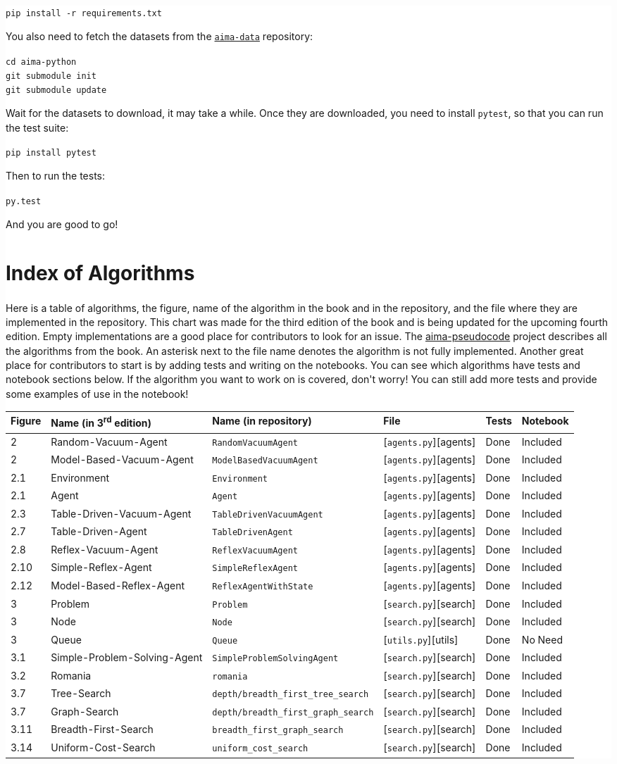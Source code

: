`pip install -r requirements.txt`

You also need to fetch the datasets from the [`aima-data`](https://github.com/aimacode/aima-data) repository:

```
cd aima-python
git submodule init
git submodule update
```

Wait for the datasets to download, it may take a while. Once they are downloaded, you need to install `pytest`, so that you can run the test suite:

`pip install pytest`

Then to run the tests:

`py.test`

And you are good to go!


# Index of Algorithms

Here is a table of algorithms, the figure, name of the algorithm in the book and in the repository, and the file where they are implemented in the repository. This chart was made for the third edition of the book and is being updated for the upcoming fourth edition. Empty implementations are a good place for contributors to look for an issue. The [aima-pseudocode](https://github.com/aimacode/aima-pseudocode) project describes all the algorithms from the book. An asterisk next to the file name denotes the algorithm is not fully implemented. Another great place for contributors to start is by adding tests and writing on the notebooks. You can see which algorithms have tests and notebook sections below. If the algorithm you want to work on is covered, don't worry! You can still add more tests and provide some examples of use in the notebook!

| **Figure** | **Name (in 3<sup>rd</sup> edition)** | **Name (in repository)** | **File** | **Tests** | **Notebook**
|:-------|:----------------------------------|:------------------------------|:--------------------------------|:-----|:---------|
| 2      | Random-Vacuum-Agent               | `RandomVacuumAgent`           | [`agents.py`][agents]           | Done | Included |
| 2      | Model-Based-Vacuum-Agent          | `ModelBasedVacuumAgent`       | [`agents.py`][agents]           | Done | Included |
| 2.1    | Environment                       | `Environment`                 | [`agents.py`][agents]           | Done | Included |
| 2.1    | Agent                             | `Agent`                       | [`agents.py`][agents]           | Done | Included |
| 2.3    | Table-Driven-Vacuum-Agent         | `TableDrivenVacuumAgent`      | [`agents.py`][agents]           | Done | Included |
| 2.7    | Table-Driven-Agent                | `TableDrivenAgent`            | [`agents.py`][agents]           | Done | Included |
| 2.8    | Reflex-Vacuum-Agent               | `ReflexVacuumAgent`           | [`agents.py`][agents]           | Done | Included |
| 2.10   | Simple-Reflex-Agent               | `SimpleReflexAgent`           | [`agents.py`][agents]           | Done | Included |
| 2.12   | Model-Based-Reflex-Agent          | `ReflexAgentWithState`        | [`agents.py`][agents]           | Done | Included |
| 3      | Problem                           | `Problem`                     | [`search.py`][search]           | Done | Included |
| 3      | Node                              | `Node`                        | [`search.py`][search]           | Done | Included |
| 3      | Queue                             | `Queue`                       | [`utils.py`][utils]             | Done | No Need  |
| 3.1    | Simple-Problem-Solving-Agent      | `SimpleProblemSolvingAgent`   | [`search.py`][search]           | Done | Included |
| 3.2    | Romania                           | `romania`                     | [`search.py`][search]           | Done | Included |
| 3.7    | Tree-Search                       | `depth/breadth_first_tree_search`                 | [`search.py`][search]           | Done | Included |
| 3.7    | Graph-Search                      | `depth/breadth_first_graph_search`                | [`search.py`][search]           | Done | Included |
| 3.11   | Breadth-First-Search              | `breadth_first_graph_search`  | [`search.py`][search]           | Done | Included |
| 3.14   | Uniform-Cost-Search               | `uniform_cost_search`         | [`search.py`][search]           | Done | Included |
